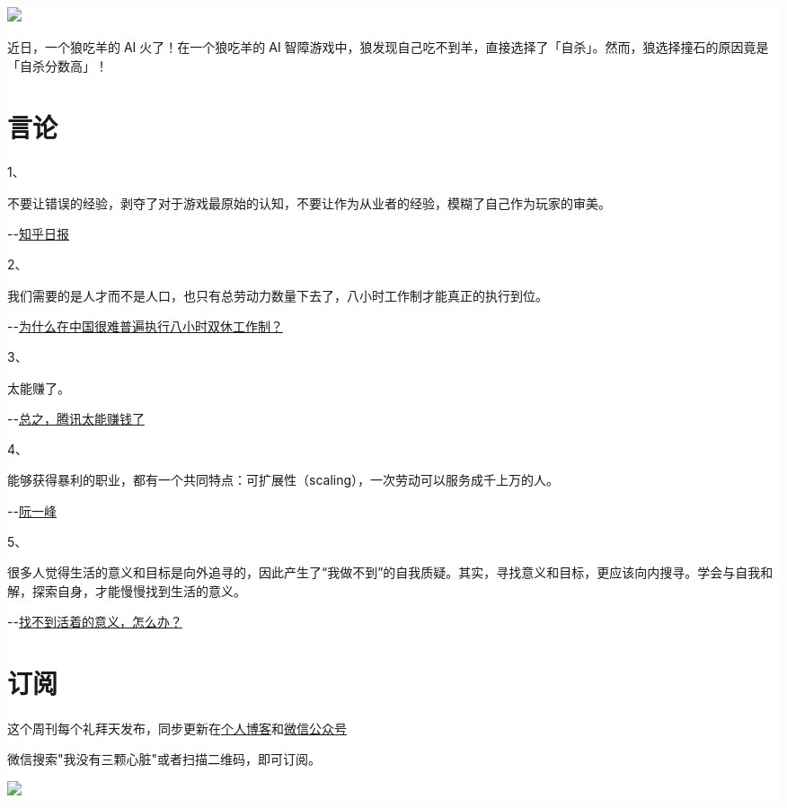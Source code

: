 ![](https://cdn.jsdelivr.net/gh/wmyskxz/BlogImage02/2021-3-27/1616828785842-image.png)

近日，一个狼吃羊的 AI 火了！在一个狼吃羊的 AI 智障游戏中，狼发现自己吃不到羊，直接选择了「自杀」。然而，狼选择撞石的原因竟是「自杀分数高」！

# 言论

1、

不要让错误的经验，剥夺了对于游戏最原始的认知，不要让作为从业者的经验，模糊了自己作为玩家的审美。

--[知乎日报](https://daily.zhihu.com/story/9734342 "作为从业者，你对初入游戏行业的新人有哪些建议？")

2、

我们需要的是人才而不是人口，也只有总劳动力数量下去了，八小时工作制才能真正的执行到位。

--[为什么在中国很难普遍执行八小时双休工作制？](https://www.zhihu.com/question/441330415/answer/1702714565 "为什么在中国很难普遍执行八小时双休工作制？")

3、

太能赚了。

--[总之，腾讯太能赚钱了](https://www.huxiu.com/article/417264.html "总之，腾讯太能赚钱了")

4、

能够获得暴利的职业，都有一个共同特点：可扩展性（scaling），一次劳动可以服务成千上万的人。

--[阮一峰](http://www.ruanyifeng.com/blog/2019/05/weekly-issue-54.html "每周分享第 54 期")

5、

很多人觉得生活的意义和目标是向外追寻的，因此产生了“我做不到”的自我质疑。其实，寻找意义和目标，更应该向内搜寻。学会与自我和解，探索自身，才能慢慢找到生活的意义。

--[找不到活着的意义，怎么办？](https://daily.zhihu.com/story/9734475 "找不到活着的意义，怎么办？")


# 订阅

这个周刊每个礼拜天发布，同步更新在[个人博客](https://www.wmyskxz.com/)和[微信公众号](https://weixin.sogou.com/weixin?type=1&s_from=input&query=wmyskxz&ie=utf8&_sug_=n&_sug_type_=&w=01019900&sut=1861&sst0=1612590375262&lkt=8%2C1612590373961%2C1612590375161)

微信搜索"我没有三颗心脏"或者扫描二维码，即可订阅。

![](https://cdn.jsdelivr.net/gh/wmyskxz/BlogImage02/2021-2-6/1612590449967-image.png)
